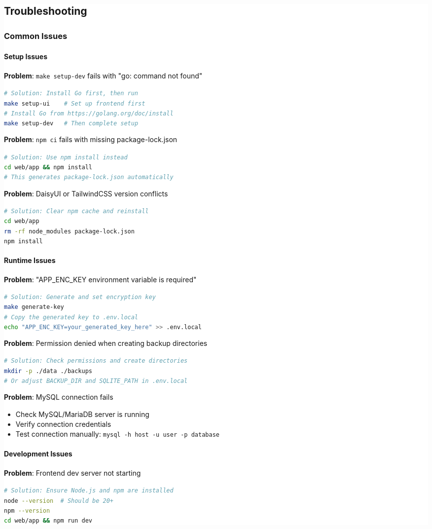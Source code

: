 ## Troubleshooting

### Common Issues

#### Setup Issues

**Problem**: `make setup-dev` fails with "go: command not found"
```bash
# Solution: Install Go first, then run
make setup-ui    # Set up frontend first
# Install Go from https://golang.org/doc/install
make setup-dev   # Then complete setup
```

**Problem**: `npm ci` fails with missing package-lock.json
```bash
# Solution: Use npm install instead
cd web/app && npm install
# This generates package-lock.json automatically
```

**Problem**: DaisyUI or TailwindCSS version conflicts
```bash
# Solution: Clear npm cache and reinstall
cd web/app
rm -rf node_modules package-lock.json
npm install
```

#### Runtime Issues

**Problem**: "APP_ENC_KEY environment variable is required"
```bash
# Solution: Generate and set encryption key
make generate-key
# Copy the generated key to .env.local
echo "APP_ENC_KEY=your_generated_key_here" >> .env.local
```

**Problem**: Permission denied when creating backup directories
```bash
# Solution: Check permissions and create directories
mkdir -p ./data ./backups
# Or adjust BACKUP_DIR and SQLITE_PATH in .env.local
```

**Problem**: MySQL connection fails
- Check MySQL/MariaDB server is running
- Verify connection credentials
- Test connection manually: `mysql -h host -u user -p database`

#### Development Issues

**Problem**: Frontend dev server not starting
```bash
# Solution: Ensure Node.js and npm are installed
node --version  # Should be 20+
npm --version
cd web/app && npm run dev
```
